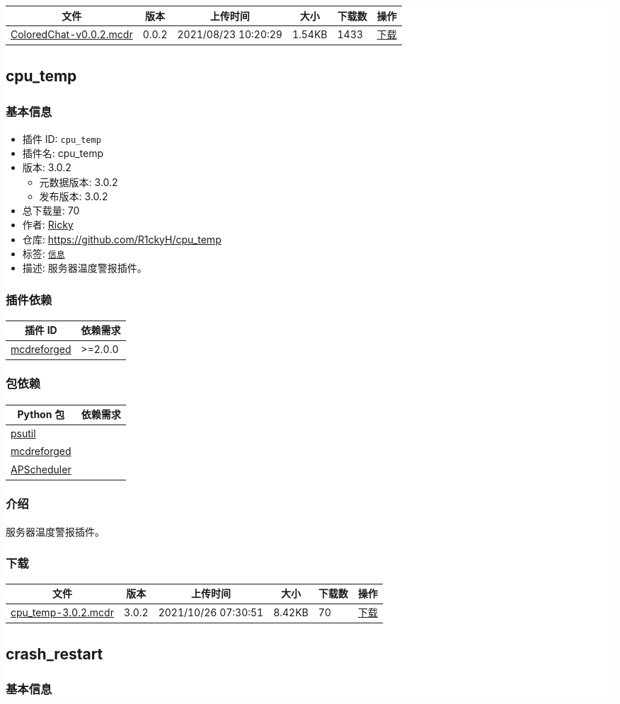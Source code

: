 | 文件 | 版本 | 上传时间 | 大小 | 下载数 | 操作 |
| --- | --- | --- | --- | --- | --- |
| [ColoredChat-v0.0.2.mcdr](https://github.com/zhang-anzhi/MCDReforgedPlugins/releases/tag/colored_chat-v0.0.2) | 0.0.2 | 2021/08/23 10:20:29 | 1.54KB | 1433 | [下载](https://github.com/zhang-anzhi/MCDReforgedPlugins/releases/download/colored_chat-v0.0.2/ColoredChat-v0.0.2.mcdr) |

## cpu_temp

### 基本信息

- 插件 ID: `cpu_temp`
- 插件名: cpu_temp
- 版本: 3.0.2
  - 元数据版本: 3.0.2
  - 发布版本: 3.0.2
- 总下载量: 70
- 作者: [Ricky](https://github.com/R1ckyH)
- 仓库: https://github.com/R1ckyH/cpu_temp
- 标签: [`信息`](/labels/information/readme-zh_cn.md)
- 描述: 服务器温度警报插件。

### 插件依赖

| 插件 ID | 依赖需求 |
| --- | --- |
| [mcdreforged](https://github.com/Fallen-Breath/MCDReforged) | \>=2.0.0 |

### 包依赖

| Python 包 | 依赖需求 |
| --- | --- |
| [psutil](https://pypi.org/project/psutil) |  |
| [mcdreforged](https://pypi.org/project/mcdreforged) |  |
| [APScheduler](https://pypi.org/project/APScheduler) |  |

### 介绍

服务器温度警报插件。

### 下载

| 文件 | 版本 | 上传时间 | 大小 | 下载数 | 操作 |
| --- | --- | --- | --- | --- | --- |
| [cpu_temp-3.0.2.mcdr](https://github.com/R1ckyH/cpu_temp/releases/tag/v3.0.2) | 3.0.2 | 2021/10/26 07:30:51 | 8.42KB | 70 | [下载](https://github.com/R1ckyH/cpu_temp/releases/download/v3.0.2/cpu_temp-3.0.2.mcdr) |

## crash_restart

### 基本信息
